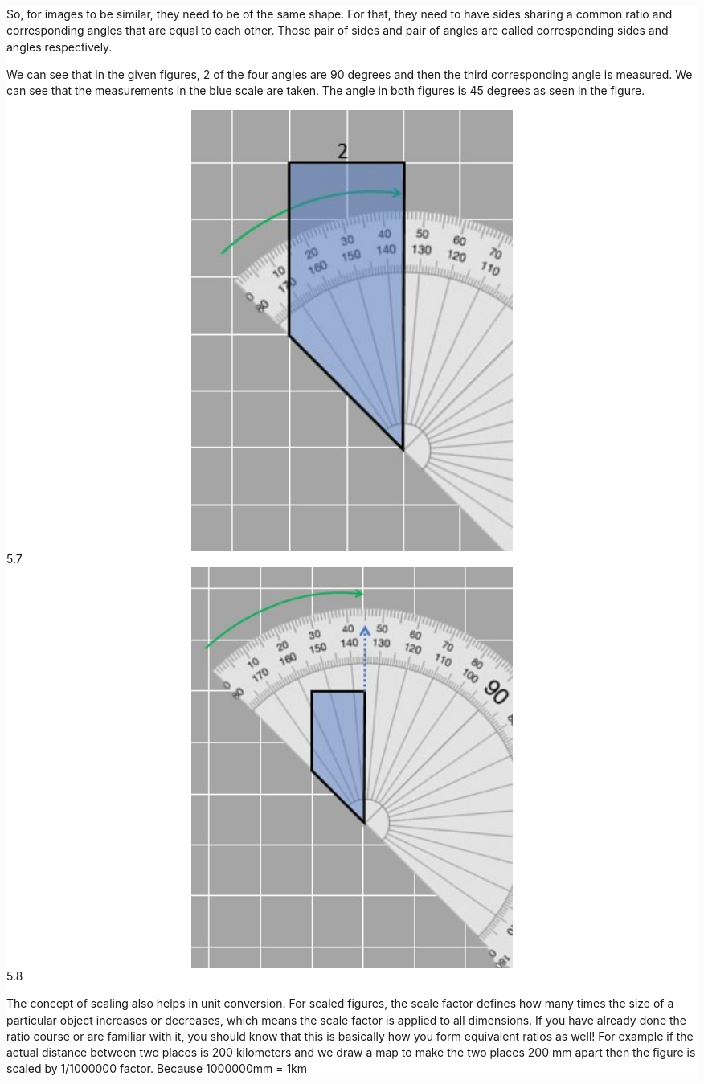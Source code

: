 So, for images to be similar, they need to be of the same shape. For that, they need to have sides sharing a common ratio and corresponding angles that are equal to each other. Those pair of sides and pair of angles are called corresponding sides and angles respectively.

We can see that in the given figures, 2 of the four angles are 90 degrees and then the third corresponding angle is measured. We can see that the measurements in the blue scale are taken. The angle in both figures is 45 degrees as seen in the figure.

<img src="5_7_scaled_figure_angle_measurement.jpg" width="400" style="display: block; margin: 0 auto;">
5.7

<img src="5_8_scaled_figure_angle_measurement2.jpg" width="400" style="display: block; margin: 0 auto;">
5.8

The concept of scaling also helps in unit conversion. For scaled figures, the scale factor defines how many times the size of a particular object increases or decreases, which means the scale factor is applied to all dimensions. If you have already done the ratio course or are familiar with it, you should know that this is basically how you form equivalent ratios as well!
For example if the actual distance between two places is 200 kilometers and we draw a map to make the two places 200 mm apart then the figure is scaled by 1/1000000 factor. Because 1000000mm = 1km
